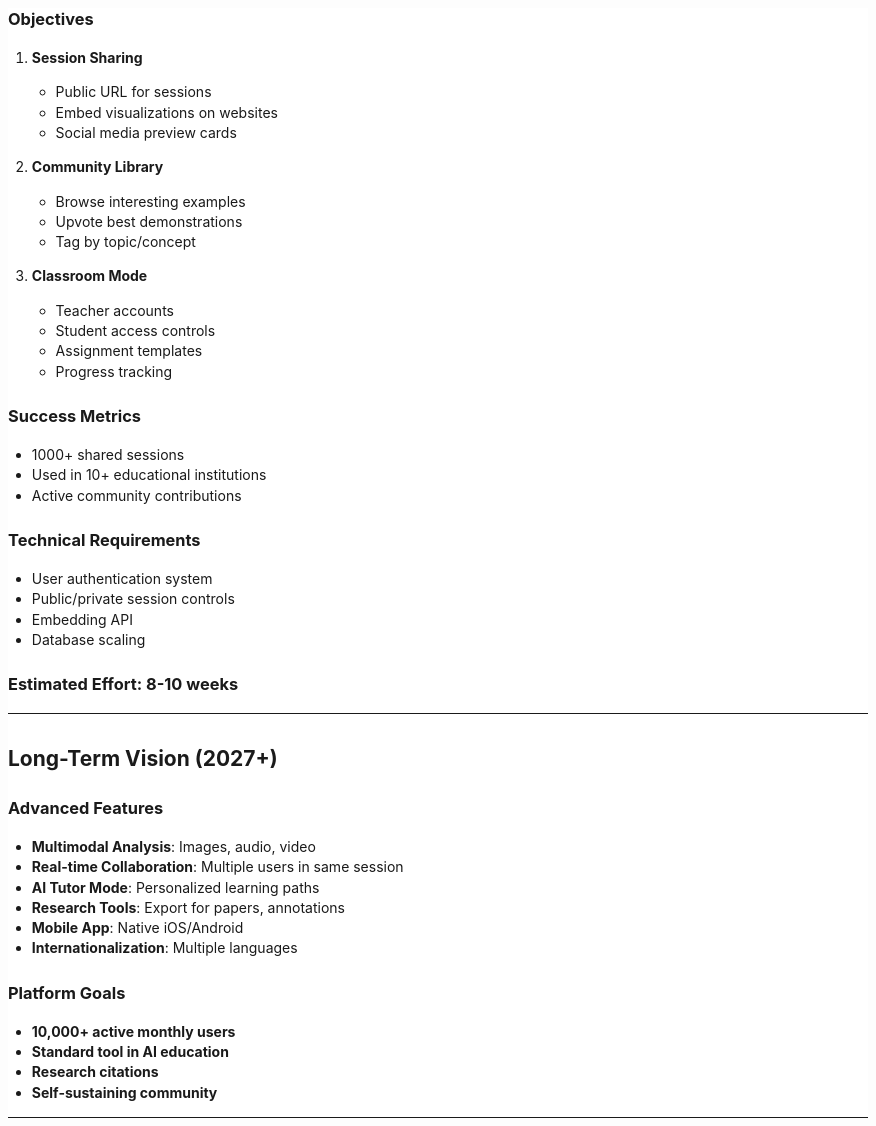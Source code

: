 ### Objectives
1. **Session Sharing**
   - Public URL for sessions
   - Embed visualizations on websites
   - Social media preview cards

2. **Community Library**
   - Browse interesting examples
   - Upvote best demonstrations
   - Tag by topic/concept

3. **Classroom Mode**
   - Teacher accounts
   - Student access controls
   - Assignment templates
   - Progress tracking

### Success Metrics
- 1000+ shared sessions
- Used in 10+ educational institutions
- Active community contributions

### Technical Requirements
- User authentication system
- Public/private session controls
- Embedding API
- Database scaling

### Estimated Effort: 8-10 weeks

---

## Long-Term Vision (2027+)

### Advanced Features
- **Multimodal Analysis**: Images, audio, video
- **Real-time Collaboration**: Multiple users in same session
- **AI Tutor Mode**: Personalized learning paths
- **Research Tools**: Export for papers, annotations
- **Mobile App**: Native iOS/Android
- **Internationalization**: Multiple languages

### Platform Goals
- **10,000+ active monthly users**
- **Standard tool in AI education**
- **Research citations**
- **Self-sustaining community**

---
